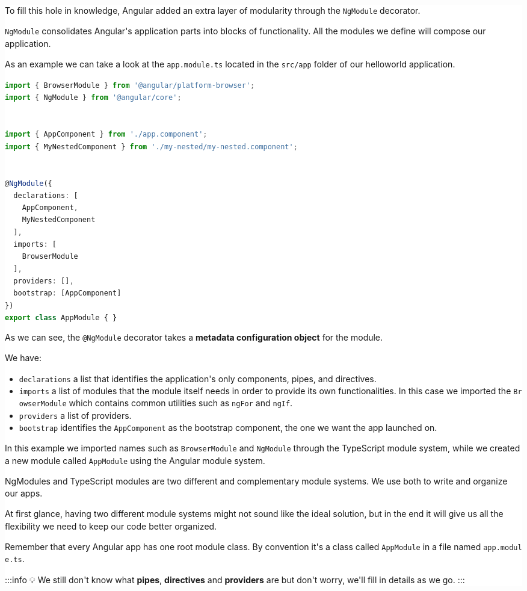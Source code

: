 To fill this hole in knowledge, Angular added an extra layer of modularity through the `NgModule` decorator.

`NgModule` consolidates Angular's application parts into blocks of functionality. All the modules we define will compose our application.

As an example we can take a look at the `app.module.ts` located in the `src/app` folder of our helloworld application.

```typescript
import { BrowserModule } from '@angular/platform-browser';
import { NgModule } from '@angular/core';


import { AppComponent } from './app.component';
import { MyNestedComponent } from './my-nested/my-nested.component';


@NgModule({
  declarations: [
    AppComponent,
    MyNestedComponent
  ],
  imports: [
    BrowserModule
  ],
  providers: [],
  bootstrap: [AppComponent]
})
export class AppModule { }
```

As we can see, the `@NgModule` decorator takes a **metadata configuration object** for the module.

We have:
- `declarations` a list that identifies the application's only components, pipes, and directives.
- `imports` a list of modules that the module itself needs in order to provide its own functionalities. In this case we imported the `BrowserModule` which contains common utilities such as `ngFor` and `ngIf`.
- `providers` a list of providers.
- `bootstrap` identifies the `AppComponent` as the bootstrap component, the one we want the app launched on.

In this example we imported names such as `BrowserModule` and `NgModule` through the TypeScript module system, while we created a new module called `AppModule` using the Angular module system.

NgModules and TypeScript modules are two different and complementary module systems. We use both to write and organize our apps.

At first glance, having two different module systems might not sound like the ideal solution, but in the end it will give us all the flexibility we need to keep our code better organized.

Remember that every Angular app has one root module class. By convention it's a class called `AppModule` in a file named `app.module.ts`.

:::info
:bulb: We still don't know what **pipes**, **directives** and **providers** are but don't worry, we'll fill in details as we go.
:::
